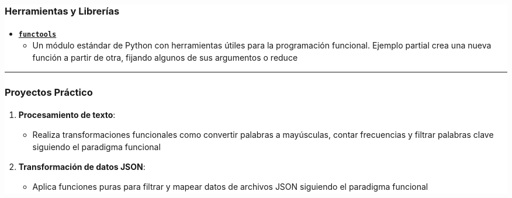 ### Herramientas y Librerías

- **[`functools`](https://docs.python.org/3/library/functools.html)**
  - Un módulo estándar de Python con herramientas útiles para la programación funcional. Ejemplo partial crea una nueva función a partir de otra, fijando algunos de sus argumentos o reduce

---

### Proyectos Práctico

1. **Procesamiento de texto**:
   - Realiza transformaciones funcionales como convertir palabras a mayúsculas, contar frecuencias y filtrar palabras clave siguiendo el paradigma funcional

2. **Transformación de datos JSON**:
   - Aplica funciones puras para filtrar y mapear datos de archivos JSON siguiendo el paradigma funcional


